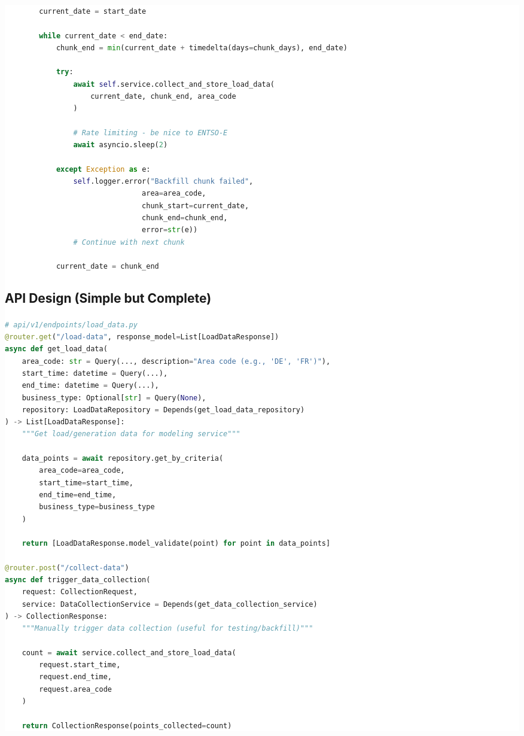 ```python
        current_date = start_date

        while current_date < end_date:
            chunk_end = min(current_date + timedelta(days=chunk_days), end_date)

            try:
                await self.service.collect_and_store_load_data(
                    current_date, chunk_end, area_code
                )

                # Rate limiting - be nice to ENTSO-E
                await asyncio.sleep(2)

            except Exception as e:
                self.logger.error("Backfill chunk failed",
                                area=area_code,
                                chunk_start=current_date,
                                chunk_end=chunk_end,
                                error=str(e))
                # Continue with next chunk

            current_date = chunk_end
```

## API Design (Simple but Complete)

```python
# api/v1/endpoints/load_data.py
@router.get("/load-data", response_model=List[LoadDataResponse])
async def get_load_data(
    area_code: str = Query(..., description="Area code (e.g., 'DE', 'FR')"),
    start_time: datetime = Query(...),
    end_time: datetime = Query(...),
    business_type: Optional[str] = Query(None),
    repository: LoadDataRepository = Depends(get_load_data_repository)
) -> List[LoadDataResponse]:
    """Get load/generation data for modeling service"""

    data_points = await repository.get_by_criteria(
        area_code=area_code,
        start_time=start_time,
        end_time=end_time,
        business_type=business_type
    )

    return [LoadDataResponse.model_validate(point) for point in data_points]

@router.post("/collect-data")
async def trigger_data_collection(
    request: CollectionRequest,
    service: DataCollectionService = Depends(get_data_collection_service)
) -> CollectionResponse:
    """Manually trigger data collection (useful for testing/backfill)"""

    count = await service.collect_and_store_load_data(
        request.start_time,
        request.end_time,
        request.area_code
    )

    return CollectionResponse(points_collected=count)
```
